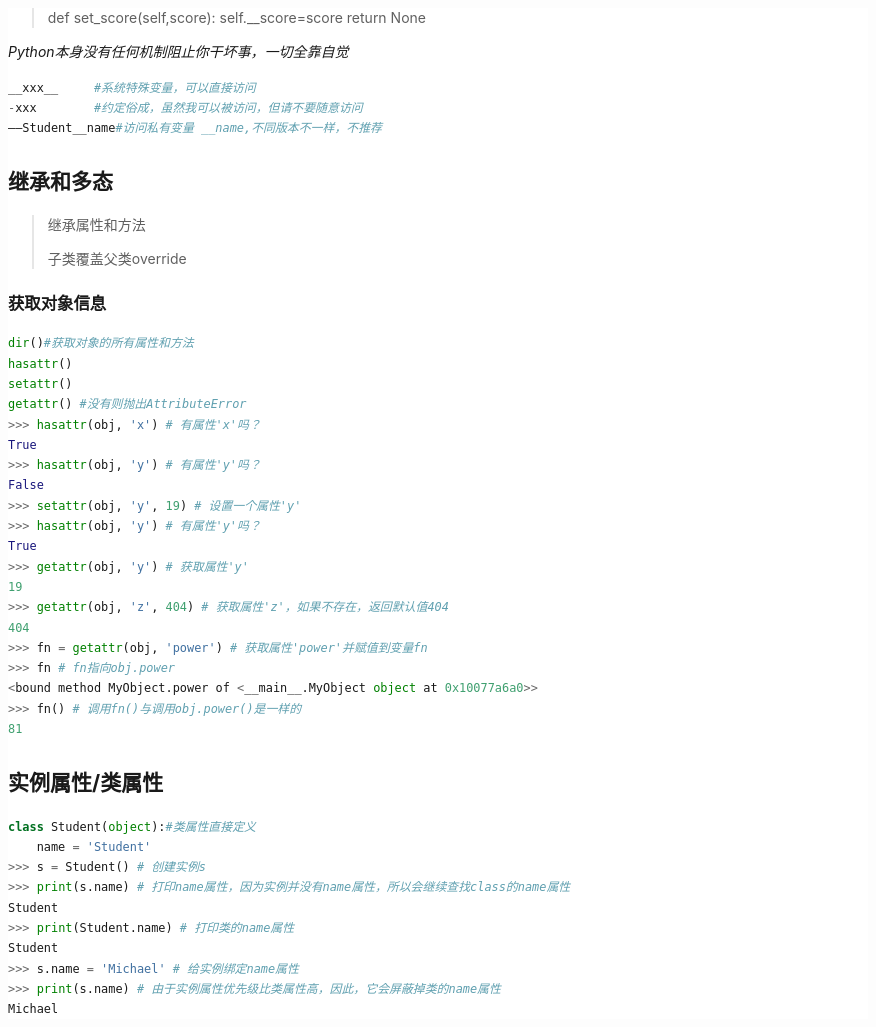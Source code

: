 >   def set_score(self,score):
>       self.__score=score
>       return None
> ```

*Python本身没有任何机制阻止你干坏事，一切全靠自觉*

```python
__xxx__		#系统特殊变量，可以直接访问
-xxx		#约定俗成，虽然我可以被访问，但请不要随意访问
——Student__name#访问私有变量 __name,不同版本不一样，不推荐
```

## 继承和多态

> 继承属性和方法
>
> 子类覆盖父类override

### 获取对象信息

```python
dir()#获取对象的所有属性和方法
hasattr()
setattr()
getattr() #没有则抛出AttributeError
>>> hasattr(obj, 'x') # 有属性'x'吗？
True
>>> hasattr(obj, 'y') # 有属性'y'吗？
False
>>> setattr(obj, 'y', 19) # 设置一个属性'y'
>>> hasattr(obj, 'y') # 有属性'y'吗？
True
>>> getattr(obj, 'y') # 获取属性'y'
19
>>> getattr(obj, 'z', 404) # 获取属性'z'，如果不存在，返回默认值404
404
>>> fn = getattr(obj, 'power') # 获取属性'power'并赋值到变量fn
>>> fn # fn指向obj.power
<bound method MyObject.power of <__main__.MyObject object at 0x10077a6a0>>
>>> fn() # 调用fn()与调用obj.power()是一样的
81
```

## 实例属性/类属性

```python
class Student(object):#类属性直接定义
    name = 'Student'
>>> s = Student() # 创建实例s
>>> print(s.name) # 打印name属性，因为实例并没有name属性，所以会继续查找class的name属性
Student
>>> print(Student.name) # 打印类的name属性
Student
>>> s.name = 'Michael' # 给实例绑定name属性
>>> print(s.name) # 由于实例属性优先级比类属性高，因此，它会屏蔽掉类的name属性
Michael    
```

